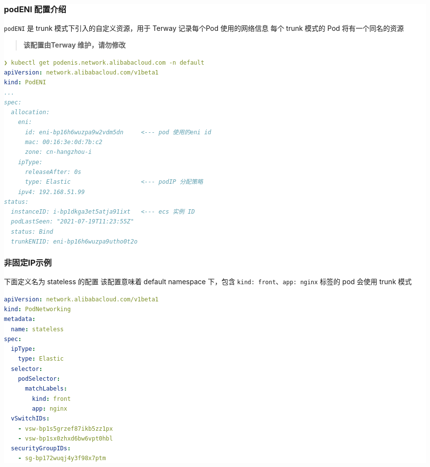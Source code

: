 ### podENI 配置介绍

`podENI` 是 trunk 模式下引入的自定义资源，用于 Terway 记录每个Pod 使用的网络信息
每个 trunk 模式的 Pod 将有一个同名的资源

> **该配置由Terway 维护，请勿修改**

```yaml
❯ kubectl get podenis.network.alibabacloud.com -n default
apiVersion: network.alibabacloud.com/v1beta1
kind: PodENI
...
spec:
  allocation:
    eni:
      id: eni-bp16h6wuzpa9w2vdm5dn     <--- pod 使用的eni id
      mac: 00:16:3e:0d:7b:c2
      zone: cn-hangzhou-i
    ipType:
      releaseAfter: 0s
      type: Elastic                    <--- podIP 分配策略
    ipv4: 192.168.51.99
status:
  instanceID: i-bp1dkga3et5atja91ixt   <--- ecs 实例 ID
  podLastSeen: "2021-07-19T11:23:55Z"
  status: Bind
  trunkENIID: eni-bp16h6wuzpa9utho0t2o
```

### 非固定IP示例

下面定义名为 stateless 的配置
该配置意味着 default namespace 下，包含 `kind: front`、`app: nginx` 标签的 pod 会使用 trunk 模式

```yaml
apiVersion: network.alibabacloud.com/v1beta1
kind: PodNetworking
metadata:
  name: stateless
spec:
  ipType:
    type: Elastic
  selector:
    podSelector:
      matchLabels:
        kind: front
        app: nginx
  vSwitchIDs:
    - vsw-bp1s5grzef87ikb5zz1px
    - vsw-bp1sx0zhxd6bw6vpt0hbl
  securityGroupIDs:
    - sg-bp172wuqj4y3f98x7ptm
```
